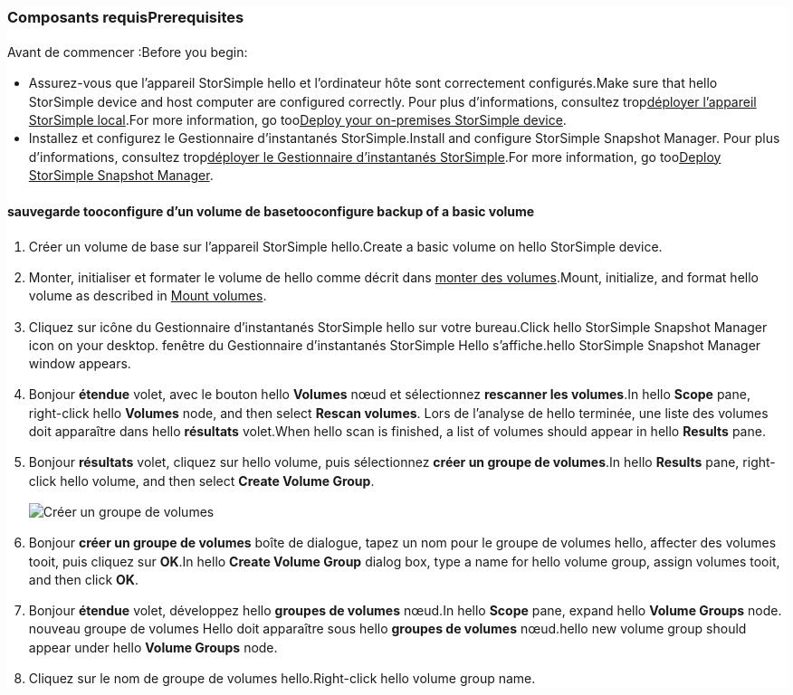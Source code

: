 ### <a name="prerequisites"></a><span data-ttu-id="ef533-198">Composants requis</span><span class="sxs-lookup"><span data-stu-id="ef533-198">Prerequisites</span></span>
<span data-ttu-id="ef533-199">Avant de commencer :</span><span class="sxs-lookup"><span data-stu-id="ef533-199">Before you begin:</span></span>

* <span data-ttu-id="ef533-200">Assurez-vous que l’appareil StorSimple hello et l’ordinateur hôte sont correctement configurés.</span><span class="sxs-lookup"><span data-stu-id="ef533-200">Make sure that hello StorSimple device and host computer are configured correctly.</span></span> <span data-ttu-id="ef533-201">Pour plus d’informations, consultez trop[déployer l’appareil StorSimple local](storsimple-deployment-walkthrough-u2.md).</span><span class="sxs-lookup"><span data-stu-id="ef533-201">For more information, go too[Deploy your on-premises StorSimple device](storsimple-deployment-walkthrough-u2.md).</span></span>
* <span data-ttu-id="ef533-202">Installez et configurez le Gestionnaire d’instantanés StorSimple.</span><span class="sxs-lookup"><span data-stu-id="ef533-202">Install and configure StorSimple Snapshot Manager.</span></span> <span data-ttu-id="ef533-203">Pour plus d’informations, consultez trop[déployer le Gestionnaire d’instantanés StorSimple](storsimple-snapshot-manager-deployment.md).</span><span class="sxs-lookup"><span data-stu-id="ef533-203">For more information, go too[Deploy StorSimple Snapshot Manager](storsimple-snapshot-manager-deployment.md).</span></span>

#### <a name="tooconfigure-backup-of-a-basic-volume"></a><span data-ttu-id="ef533-204">sauvegarde tooconfigure d’un volume de base</span><span class="sxs-lookup"><span data-stu-id="ef533-204">tooconfigure backup of a basic volume</span></span>
1. <span data-ttu-id="ef533-205">Créer un volume de base sur l’appareil StorSimple hello.</span><span class="sxs-lookup"><span data-stu-id="ef533-205">Create a basic volume on hello StorSimple device.</span></span>
2. <span data-ttu-id="ef533-206">Monter, initialiser et formater le volume de hello comme décrit dans [monter des volumes](#mount-volumes).</span><span class="sxs-lookup"><span data-stu-id="ef533-206">Mount, initialize, and format hello volume as described in [Mount volumes](#mount-volumes).</span></span> 
3. <span data-ttu-id="ef533-207">Cliquez sur icône du Gestionnaire d’instantanés StorSimple hello sur votre bureau.</span><span class="sxs-lookup"><span data-stu-id="ef533-207">Click hello StorSimple Snapshot Manager icon on your desktop.</span></span> <span data-ttu-id="ef533-208">fenêtre du Gestionnaire d’instantanés StorSimple Hello s’affiche.</span><span class="sxs-lookup"><span data-stu-id="ef533-208">hello StorSimple Snapshot Manager window appears.</span></span> 
4. <span data-ttu-id="ef533-209">Bonjour **étendue** volet, avec le bouton hello **Volumes** nœud et sélectionnez **rescanner les volumes**.</span><span class="sxs-lookup"><span data-stu-id="ef533-209">In hello **Scope** pane, right-click hello **Volumes** node, and then select **Rescan volumes**.</span></span> <span data-ttu-id="ef533-210">Lors de l’analyse de hello terminée, une liste des volumes doit apparaître dans hello **résultats** volet.</span><span class="sxs-lookup"><span data-stu-id="ef533-210">When hello scan is finished, a list of volumes should appear in hello **Results** pane.</span></span> 
5. <span data-ttu-id="ef533-211">Bonjour **résultats** volet, cliquez sur hello volume, puis sélectionnez **créer un groupe de volumes**.</span><span class="sxs-lookup"><span data-stu-id="ef533-211">In hello **Results** pane, right-click hello volume, and then select **Create Volume Group**.</span></span> 
   
    ![Créer un groupe de volumes](./media/storsimple-snapshot-manager-manage-volumes/HCS_SSM_Create_volume_group.png) 
6. <span data-ttu-id="ef533-213">Bonjour **créer un groupe de volumes** boîte de dialogue, tapez un nom pour le groupe de volumes hello, affecter des volumes tooit, puis cliquez sur **OK**.</span><span class="sxs-lookup"><span data-stu-id="ef533-213">In hello **Create Volume Group** dialog box, type a name for hello volume group, assign volumes tooit, and then click **OK**.</span></span>
7. <span data-ttu-id="ef533-214">Bonjour **étendue** volet, développez hello **groupes de volumes** nœud.</span><span class="sxs-lookup"><span data-stu-id="ef533-214">In hello **Scope** pane, expand hello **Volume Groups** node.</span></span> <span data-ttu-id="ef533-215">nouveau groupe de volumes Hello doit apparaître sous hello **groupes de volumes** nœud.</span><span class="sxs-lookup"><span data-stu-id="ef533-215">hello new volume group should appear under hello **Volume Groups** node.</span></span> 
8. <span data-ttu-id="ef533-216">Cliquez sur le nom de groupe de volumes hello.</span><span class="sxs-lookup"><span data-stu-id="ef533-216">Right-click hello volume group name.</span></span>
   
